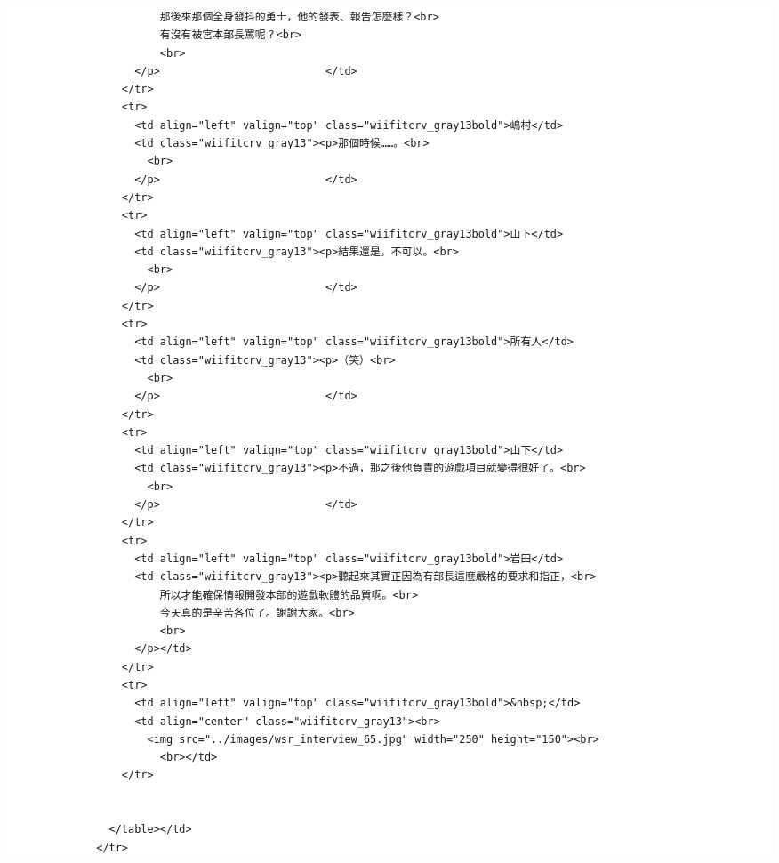                             那後來那個全身發抖的勇士，他的發表、報告怎麼樣？<br>
                            有沒有被宮本部長罵呢？<br>
                            <br>
                        </p>                          </td>
                      </tr>
                      <tr>
                        <td align="left" valign="top" class="wiifitcrv_gray13bold">嶋村</td>
                        <td class="wiifitcrv_gray13"><p>那個時候……。<br>
                          <br>
                        </p>                          </td>
                      </tr>
                      <tr>
                        <td align="left" valign="top" class="wiifitcrv_gray13bold">山下</td>
                        <td class="wiifitcrv_gray13"><p>結果還是，不可以。<br>
                          <br>
                        </p>                          </td>
                      </tr>
                      <tr>
                        <td align="left" valign="top" class="wiifitcrv_gray13bold">所有人</td>
                        <td class="wiifitcrv_gray13"><p>（笑）<br>
                          <br>
                        </p>                          </td>
                      </tr>
                      <tr>
                        <td align="left" valign="top" class="wiifitcrv_gray13bold">山下</td>
                        <td class="wiifitcrv_gray13"><p>不過，那之後他負責的遊戲項目就變得很好了。<br>
                          <br>
                        </p>                          </td>
                      </tr>
                      <tr>
                        <td align="left" valign="top" class="wiifitcrv_gray13bold">岩田</td>
                        <td class="wiifitcrv_gray13"><p>聽起來其實正因為有部長這麼嚴格的要求和指正，<br>
                            所以才能確保情報開發本部的遊戲軟體的品質啊。<br>
                            今天真的是辛苦各位了。謝謝大家。<br>
                            <br>
                        </p></td>
                      </tr>
                      <tr>
                        <td align="left" valign="top" class="wiifitcrv_gray13bold">&nbsp;</td>
                        <td align="center" class="wiifitcrv_gray13"><br>
                          <img src="../images/wsr_interview_65.jpg" width="250" height="150"><br>
                            <br></td>
                      </tr>
                      
                      
                    </table></td>
                  </tr>
                  

                  

                  

                  
